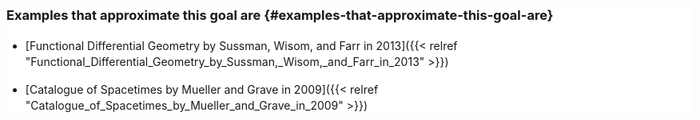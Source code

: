 
### Examples that approximate this goal are {#examples-that-approximate-this-goal-are}



-  [Functional Differential Geometry by Sussman, Wisom, and Farr in 2013]({{< relref "Functional_Differential_Geometry_by_Sussman,_Wisom,_and_Farr_in_2013" >}})



-  [Catalogue of Spacetimes by Mueller and Grave in 2009]({{< relref "Catalogue_of_Spacetimes_by_Mueller_and_Grave_in_2009" >}})
